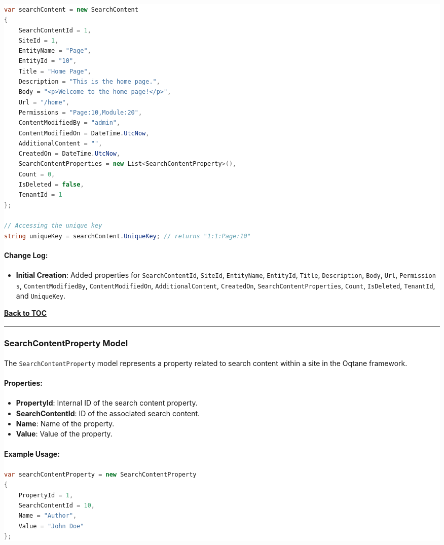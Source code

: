 ```csharp
var searchContent = new SearchContent
{
    SearchContentId = 1,
    SiteId = 1,
    EntityName = "Page",
    EntityId = "10",
    Title = "Home Page",
    Description = "This is the home page.",
    Body = "<p>Welcome to the home page!</p>",
    Url = "/home",
    Permissions = "Page:10,Module:20",
    ContentModifiedBy = "admin",
    ContentModifiedOn = DateTime.UtcNow,
    AdditionalContent = "",
    CreatedOn = DateTime.UtcNow,
    SearchContentProperties = new List<SearchContentProperty>(),
    Count = 0,
    IsDeleted = false,
    TenantId = 1
};

// Accessing the unique key
string uniqueKey = searchContent.UniqueKey; // returns "1:1:Page:10"
```

#### Change Log:

- **Initial Creation**: Added properties for `SearchContentId`, `SiteId`, `EntityName`, `EntityId`, `Title`, `Description`, `Body`, `Url`, `Permissions`, `ContentModifiedBy`, `ContentModifiedOn`, `AdditionalContent`, `CreatedOn`, `SearchContentProperties`, `Count`, `IsDeleted`, `TenantId`, and `UniqueKey`.

**[Back to TOC](#table-of-contents)**

---

### **SearchContentProperty Model**

The `SearchContentProperty` model represents a property related to search content within a site in the Oqtane framework.

#### Properties:

- **PropertyId**: Internal ID of the search content property.
- **SearchContentId**: ID of the associated search content.
- **Name**: Name of the property.
- **Value**: Value of the property.

#### Example Usage:

```csharp
var searchContentProperty = new SearchContentProperty
{
    PropertyId = 1,
    SearchContentId = 10,
    Name = "Author",
    Value = "John Doe"
};
```
